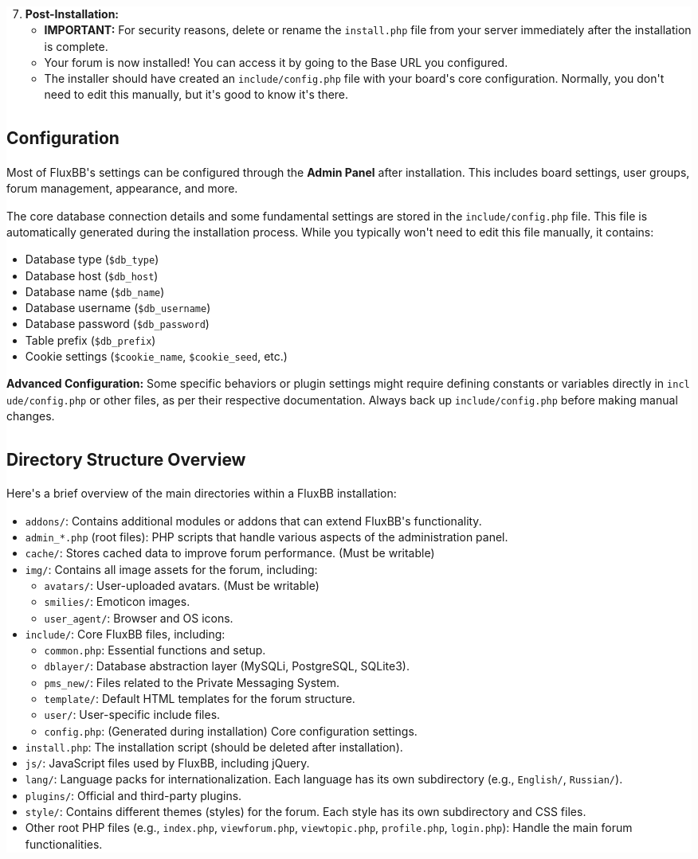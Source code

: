 7.  **Post-Installation:**
    *   **IMPORTANT:** For security reasons, delete or rename the `install.php` file from your server immediately after the installation is complete.
    *   Your forum is now installed! You can access it by going to the Base URL you configured.
    *   The installer should have created an `include/config.php` file with your board's core configuration. Normally, you don't need to edit this manually, but it's good to know it's there.

## Configuration

Most of FluxBB's settings can be configured through the **Admin Panel** after installation. This includes board settings, user groups, forum management, appearance, and more.

The core database connection details and some fundamental settings are stored in the `include/config.php` file. This file is automatically generated during the installation process. While you typically won't need to edit this file manually, it contains:

*   Database type (`$db_type`)
*   Database host (`$db_host`)
*   Database name (`$db_name`)
*   Database username (`$db_username`)
*   Database password (`$db_password`)
*   Table prefix (`$db_prefix`)
*   Cookie settings (`$cookie_name`, `$cookie_seed`, etc.)

**Advanced Configuration:** Some specific behaviors or plugin settings might require defining constants or variables directly in `include/config.php` or other files, as per their respective documentation. Always back up `include/config.php` before making manual changes.

## Directory Structure Overview

Here's a brief overview of the main directories within a FluxBB installation:

*   `addons/`: Contains additional modules or addons that can extend FluxBB's functionality.
*   `admin_*.php` (root files): PHP scripts that handle various aspects of the administration panel.
*   `cache/`: Stores cached data to improve forum performance. (Must be writable)
*   `img/`: Contains all image assets for the forum, including:
    *   `avatars/`: User-uploaded avatars. (Must be writable)
    *   `smilies/`: Emoticon images.
    *   `user_agent/`: Browser and OS icons.
*   `include/`: Core FluxBB files, including:
    *   `common.php`: Essential functions and setup.
    *   `dblayer/`: Database abstraction layer (MySQLi, PostgreSQL, SQLite3).
    *   `pms_new/`: Files related to the Private Messaging System.
    *   `template/`: Default HTML templates for the forum structure.
    *   `user/`: User-specific include files.
    *   `config.php`: (Generated during installation) Core configuration settings.
*   `install.php`: The installation script (should be deleted after installation).
*   `js/`: JavaScript files used by FluxBB, including jQuery.
*   `lang/`: Language packs for internationalization. Each language has its own subdirectory (e.g., `English/`, `Russian/`).
*   `plugins/`: Official and third-party plugins.
*   `style/`: Contains different themes (styles) for the forum. Each style has its own subdirectory and CSS files.
*   Other root PHP files (e.g., `index.php`, `viewforum.php`, `viewtopic.php`, `profile.php`, `login.php`): Handle the main forum functionalities.
